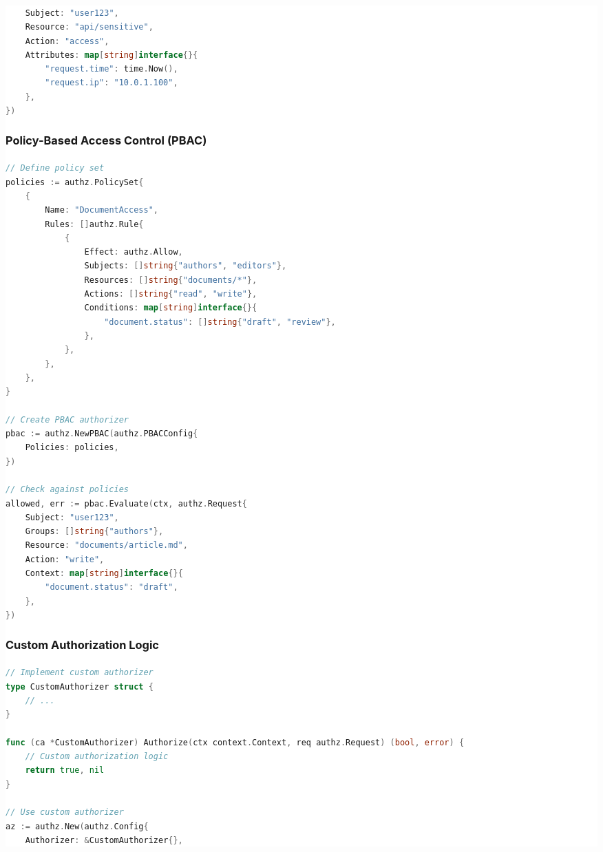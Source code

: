 ```go
    Subject: "user123",
    Resource: "api/sensitive",
    Action: "access",
    Attributes: map[string]interface{}{
        "request.time": time.Now(),
        "request.ip": "10.0.1.100",
    },
})
```

### Policy-Based Access Control (PBAC)

```go
// Define policy set
policies := authz.PolicySet{
    {
        Name: "DocumentAccess",
        Rules: []authz.Rule{
            {
                Effect: authz.Allow,
                Subjects: []string{"authors", "editors"},
                Resources: []string{"documents/*"},
                Actions: []string{"read", "write"},
                Conditions: map[string]interface{}{
                    "document.status": []string{"draft", "review"},
                },
            },
        },
    },
}

// Create PBAC authorizer
pbac := authz.NewPBAC(authz.PBACConfig{
    Policies: policies,
})

// Check against policies
allowed, err := pbac.Evaluate(ctx, authz.Request{
    Subject: "user123",
    Groups: []string{"authors"},
    Resource: "documents/article.md",
    Action: "write",
    Context: map[string]interface{}{
        "document.status": "draft",
    },
})
```

### Custom Authorization Logic

```go
// Implement custom authorizer
type CustomAuthorizer struct {
    // ...
}

func (ca *CustomAuthorizer) Authorize(ctx context.Context, req authz.Request) (bool, error) {
    // Custom authorization logic
    return true, nil
}

// Use custom authorizer
az := authz.New(authz.Config{
    Authorizer: &CustomAuthorizer{},
```